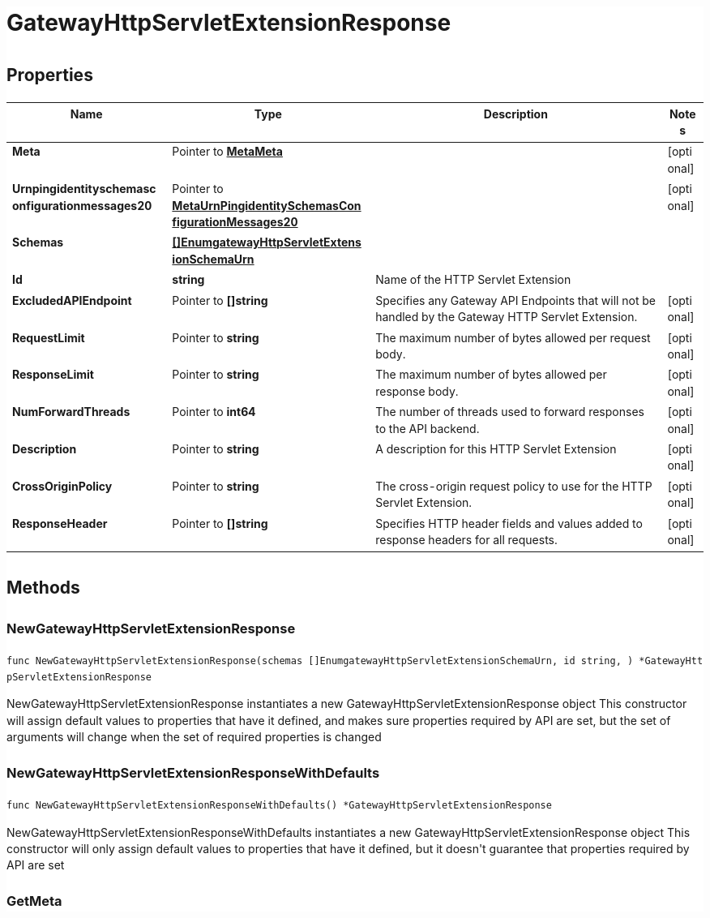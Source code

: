 # GatewayHttpServletExtensionResponse

## Properties

Name | Type | Description | Notes
------------ | ------------- | ------------- | -------------
**Meta** | Pointer to [**MetaMeta**](MetaMeta.md) |  | [optional] 
**Urnpingidentityschemasconfigurationmessages20** | Pointer to [**MetaUrnPingidentitySchemasConfigurationMessages20**](MetaUrnPingidentitySchemasConfigurationMessages20.md) |  | [optional] 
**Schemas** | [**[]EnumgatewayHttpServletExtensionSchemaUrn**](EnumgatewayHttpServletExtensionSchemaUrn.md) |  | 
**Id** | **string** | Name of the HTTP Servlet Extension | 
**ExcludedAPIEndpoint** | Pointer to **[]string** | Specifies any Gateway API Endpoints that will not be handled by the Gateway HTTP Servlet Extension. | [optional] 
**RequestLimit** | Pointer to **string** | The maximum number of bytes allowed per request body. | [optional] 
**ResponseLimit** | Pointer to **string** | The maximum number of bytes allowed per response body. | [optional] 
**NumForwardThreads** | Pointer to **int64** | The number of threads used to forward responses to the API backend. | [optional] 
**Description** | Pointer to **string** | A description for this HTTP Servlet Extension | [optional] 
**CrossOriginPolicy** | Pointer to **string** | The cross-origin request policy to use for the HTTP Servlet Extension. | [optional] 
**ResponseHeader** | Pointer to **[]string** | Specifies HTTP header fields and values added to response headers for all requests. | [optional] 

## Methods

### NewGatewayHttpServletExtensionResponse

`func NewGatewayHttpServletExtensionResponse(schemas []EnumgatewayHttpServletExtensionSchemaUrn, id string, ) *GatewayHttpServletExtensionResponse`

NewGatewayHttpServletExtensionResponse instantiates a new GatewayHttpServletExtensionResponse object
This constructor will assign default values to properties that have it defined,
and makes sure properties required by API are set, but the set of arguments
will change when the set of required properties is changed

### NewGatewayHttpServletExtensionResponseWithDefaults

`func NewGatewayHttpServletExtensionResponseWithDefaults() *GatewayHttpServletExtensionResponse`

NewGatewayHttpServletExtensionResponseWithDefaults instantiates a new GatewayHttpServletExtensionResponse object
This constructor will only assign default values to properties that have it defined,
but it doesn't guarantee that properties required by API are set

### GetMeta
